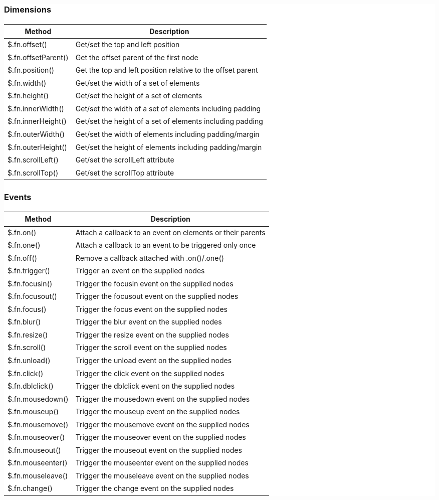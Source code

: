 ### Dimensions

| Method									| Description												|
|-------------------------------------------|-----------------------------------------------------------|
| $.fn.offset()								| Get/set the top and left position							|
| $.fn.offsetParent()						| Get the offset parent of the first node					|
| $.fn.position()							| Get the top and left position relative to the offset parent |
| $.fn.width()								| Get/set the width of a set of elements					|
| $.fn.height()								| Get/set the height of a set of elements					|
| $.fn.innerWidth()							| Get/set the width of a set of elements including padding	|
| $.fn.innerHeight()						| Get/set the height of a set of elements including padding	|
| $.fn.outerWidth()							| Get/set the width of elements including padding/margin	|
| $.fn.outerHeight()						| Get/set the height of elements including padding/margin	|
| $.fn.scrollLeft()							| Get/set the scrollLeft attribute							|
| $.fn.scrollTop()							| Get/set the scrollTop attribute							|

### Events

| Method									| Description												|
|-------------------------------------------|-----------------------------------------------------------|
| $.fn.on()									| Attach a callback to an event on elements or their parents|
| $.fn.one()								| Attach a callback to an event to be triggered only once	|
| $.fn.off()								| Remove a callback attached with .on()/.one()				|
| $.fn.trigger()							| Trigger an event on the supplied nodes					|
| $.fn.focusin()							| Trigger the focusin event on the supplied nodes			|
| $.fn.focusout()							| Trigger the focusout event on the supplied nodes			|
| $.fn.focus()								| Trigger the focus event on the supplied nodes				|
| $.fn.blur()								| Trigger the blur event on the supplied nodes				|
| $.fn.resize()								| Trigger the resize event on the supplied nodes			|
| $.fn.scroll()								| Trigger the scroll event on the supplied nodes			|
| $.fn.unload()								| Trigger the unload event on the supplied nodes			|
| $.fn.click()								| Trigger the click event on the supplied nodes				|
| $.fn.dblclick()							| Trigger the dblclick event on the supplied nodes			|
| $.fn.mousedown()							| Trigger the mousedown event on the supplied nodes			|
| $.fn.mouseup()							| Trigger the mouseup event on the supplied nodes			|
| $.fn.mousemove()							| Trigger the mousemove event on the supplied nodes			|
| $.fn.mouseover()							| Trigger the mouseover event on the supplied nodes			|
| $.fn.mouseout()							| Trigger the mouseout event on the supplied nodes			|
| $.fn.mouseenter()							| Trigger the mouseenter event on the supplied nodes		|
| $.fn.mouseleave()							| Trigger the mouseleave event on the supplied nodes		|
| $.fn.change()								| Trigger the change event on the supplied nodes			|